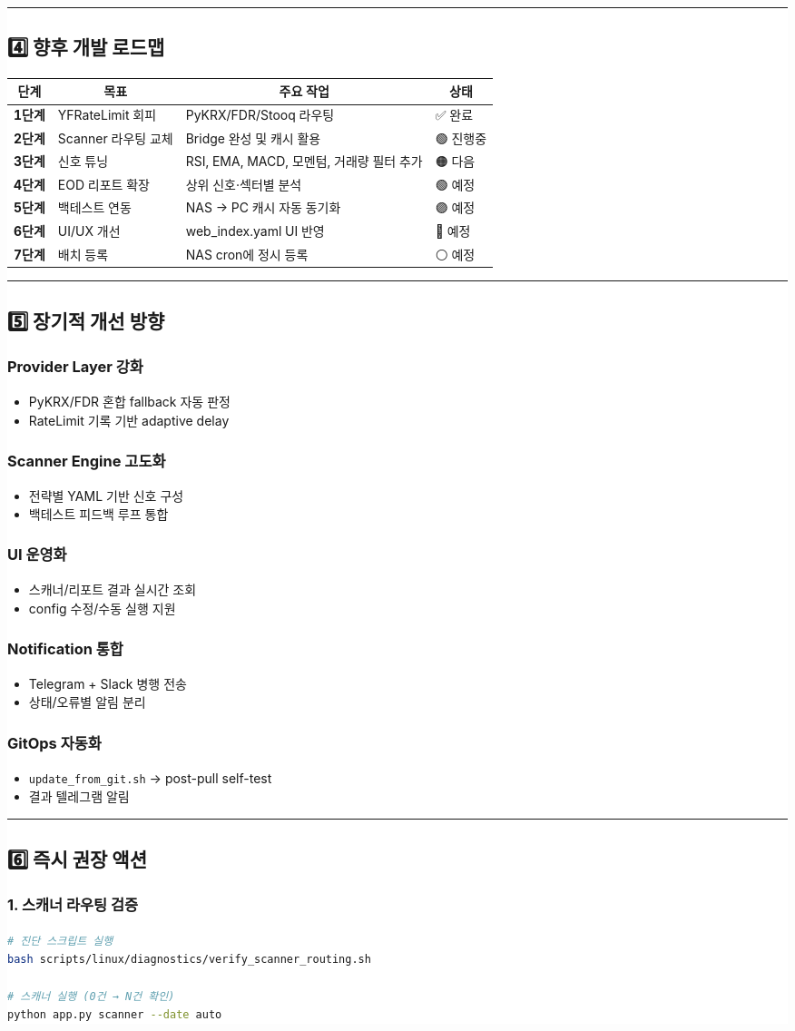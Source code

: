 
---

## 4️⃣ 향후 개발 로드맵

| 단계 | 목표 | 주요 작업 | 상태 |
|------|------|----------|------|
| **1단계** | YFRateLimit 회피 | PyKRX/FDR/Stooq 라우팅 | ✅ 완료 |
| **2단계** | Scanner 라우팅 교체 | Bridge 완성 및 캐시 활용 | 🟢 진행중 |
| **3단계** | 신호 튜닝 | RSI, EMA, MACD, 모멘텀, 거래량 필터 추가 | 🟠 다음 |
| **4단계** | EOD 리포트 확장 | 상위 신호·섹터별 분석 | 🟢 예정 |
| **5단계** | 백테스트 연동 | NAS → PC 캐시 자동 동기화 | 🟣 예정 |
| **6단계** | UI/UX 개선 | web_index.yaml UI 반영 | 🔵 예정 |
| **7단계** | 배치 등록 | NAS cron에 정시 등록 | ⚪ 예정 |

---

## 5️⃣ 장기적 개선 방향

### Provider Layer 강화
- PyKRX/FDR 혼합 fallback 자동 판정
- RateLimit 기록 기반 adaptive delay

### Scanner Engine 고도화
- 전략별 YAML 기반 신호 구성
- 백테스트 피드백 루프 통합

### UI 운영화
- 스캐너/리포트 결과 실시간 조회
- config 수정/수동 실행 지원

### Notification 통합
- Telegram + Slack 병행 전송
- 상태/오류별 알림 분리

### GitOps 자동화
- `update_from_git.sh` → post-pull self-test
- 결과 텔레그램 알림

---

## 6️⃣ 즉시 권장 액션

### 1. 스캐너 라우팅 검증
```bash
# 진단 스크립트 실행
bash scripts/linux/diagnostics/verify_scanner_routing.sh

# 스캐너 실행 (0건 → N건 확인)
python app.py scanner --date auto
```

